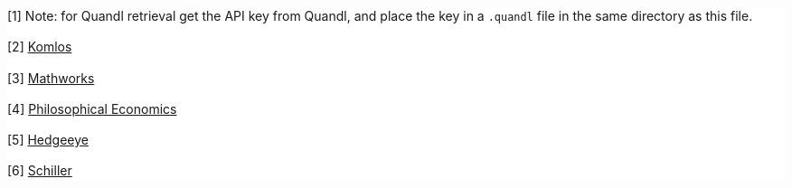 [1] Note: for Quandl retrieval get the API key from Quandl, and place the
key in a `.quandl` file in the same directory as this file.

[2] [Komlos](https://www.longfinance.net/news/pamphleteers/true-us-unemployment-rate-march-2019/)

[3] [Mathworks](https://www.mathworks.com/matlabcentral/mlc-downloads/downloads/submissions/28080/versions/1/previews/gini.m/index.html)

[4] [Philosophical Economics](https://www.philosophicaleconomics.com/2014/03/foreignpm/)

[5] [Hedgeeye](https://app.hedgeye.com/mu/he_qio_4q19_10-3-2019?encoded_data=ft9F,6yjgJ3+iFdaasKwdMTJVgzgnZlI=,)

[6] [Schiller](http://www.econ.yale.edu/~shiller/data.htm)
